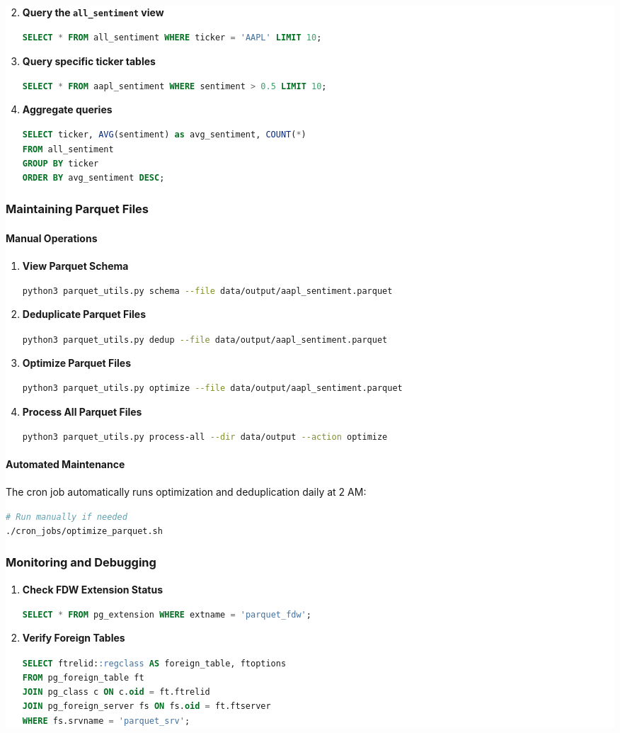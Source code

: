 2. **Query the `all_sentiment` view**
   ```sql
   SELECT * FROM all_sentiment WHERE ticker = 'AAPL' LIMIT 10;
   ```

3. **Query specific ticker tables**
   ```sql
   SELECT * FROM aapl_sentiment WHERE sentiment > 0.5 LIMIT 10;
   ```

4. **Aggregate queries**
   ```sql
   SELECT ticker, AVG(sentiment) as avg_sentiment, COUNT(*) 
   FROM all_sentiment 
   GROUP BY ticker 
   ORDER BY avg_sentiment DESC;
   ```

### Maintaining Parquet Files

#### Manual Operations

1. **View Parquet Schema**
   ```bash
   python3 parquet_utils.py schema --file data/output/aapl_sentiment.parquet
   ```

2. **Deduplicate Parquet Files**
   ```bash
   python3 parquet_utils.py dedup --file data/output/aapl_sentiment.parquet
   ```

3. **Optimize Parquet Files**
   ```bash
   python3 parquet_utils.py optimize --file data/output/aapl_sentiment.parquet
   ```

4. **Process All Parquet Files**
   ```bash
   python3 parquet_utils.py process-all --dir data/output --action optimize
   ```

#### Automated Maintenance

The cron job automatically runs optimization and deduplication daily at 2 AM:

```bash
# Run manually if needed
./cron_jobs/optimize_parquet.sh
```

### Monitoring and Debugging

1. **Check FDW Extension Status**
   ```sql
   SELECT * FROM pg_extension WHERE extname = 'parquet_fdw';
   ```

2. **Verify Foreign Tables**
   ```sql
   SELECT ftrelid::regclass AS foreign_table, ftoptions 
   FROM pg_foreign_table ft 
   JOIN pg_class c ON c.oid = ft.ftrelid 
   JOIN pg_foreign_server fs ON fs.oid = ft.ftserver 
   WHERE fs.srvname = 'parquet_srv';
   ```
